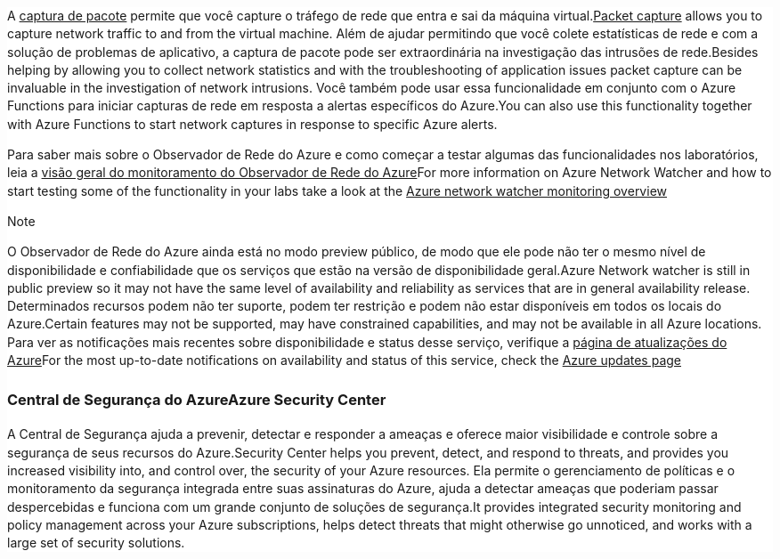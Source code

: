 <span data-ttu-id="b32a7-323">A [captura de pacote](/network-watcher/network-watcher-packet-capture-overview.md) permite que você capture o tráfego de rede que entra e sai da máquina virtual.</span><span class="sxs-lookup"><span data-stu-id="b32a7-323">[Packet capture](/network-watcher/network-watcher-packet-capture-overview.md) allows you to capture network traffic to and from the virtual machine.</span></span> <span data-ttu-id="b32a7-324">Além de ajudar permitindo que você colete estatísticas de rede e com a solução de problemas de aplicativo, a captura de pacote pode ser extraordinária na investigação das intrusões de rede.</span><span class="sxs-lookup"><span data-stu-id="b32a7-324">Besides helping by allowing you to collect network statistics and with the troubleshooting of application issues packet capture can be invaluable in the investigation of network intrusions.</span></span> <span data-ttu-id="b32a7-325">Você também pode usar essa funcionalidade em conjunto com o Azure Functions para iniciar capturas de rede em resposta a alertas específicos do Azure.</span><span class="sxs-lookup"><span data-stu-id="b32a7-325">You can also use this functionality together with Azure Functions to start network captures in response to specific Azure alerts.</span></span>

<span data-ttu-id="b32a7-326">Para saber mais sobre o Observador de Rede do Azure e como começar a testar algumas das funcionalidades nos laboratórios, leia a [visão geral do monitoramento do Observador de Rede do Azure](/network-watcher/network-watcher-monitoring-overview.md)</span><span class="sxs-lookup"><span data-stu-id="b32a7-326">For more information on Azure Network Watcher and how to start testing some of the functionality in your labs take a look at the [Azure network watcher monitoring overview](/network-watcher/network-watcher-monitoring-overview.md)</span></span>

>[!NOTE]
<span data-ttu-id="b32a7-327">O Observador de Rede do Azure ainda está no modo preview público, de modo que ele pode não ter o mesmo nível de disponibilidade e confiabilidade que os serviços que estão na versão de disponibilidade geral.</span><span class="sxs-lookup"><span data-stu-id="b32a7-327">Azure Network watcher is still in public preview so it may not have the same level of availability and reliability as services that are in general availability release.</span></span> <span data-ttu-id="b32a7-328">Determinados recursos podem não ter suporte, podem ter restrição e podem não estar disponíveis em todos os locais do Azure.</span><span class="sxs-lookup"><span data-stu-id="b32a7-328">Certain features may not be supported, may have constrained capabilities, and may not be available in all Azure locations.</span></span> <span data-ttu-id="b32a7-329">Para ver as notificações mais recentes sobre disponibilidade e status desse serviço, verifique a [página de atualizações do Azure](https://azure.microsoft.com/updates/?product=network-watcher)</span><span class="sxs-lookup"><span data-stu-id="b32a7-329">For the most up-to-date notifications on availability and status of this service, check the [Azure updates page](https://azure.microsoft.com/updates/?product=network-watcher)</span></span>

### <a name="azure-security-center"></a><span data-ttu-id="b32a7-330">Central de Segurança do Azure</span><span class="sxs-lookup"><span data-stu-id="b32a7-330">Azure Security Center</span></span>
<span data-ttu-id="b32a7-331">A Central de Segurança ajuda a prevenir, detectar e responder a ameaças e oferece maior visibilidade e controle sobre a segurança de seus recursos do Azure.</span><span class="sxs-lookup"><span data-stu-id="b32a7-331">Security Center helps you prevent, detect, and respond to threats, and provides you increased visibility into, and control over, the security of your Azure resources.</span></span> <span data-ttu-id="b32a7-332">Ela permite o gerenciamento de políticas e o monitoramento da segurança integrada entre suas assinaturas do Azure, ajuda a detectar ameaças que poderiam passar despercebidas e funciona com um grande conjunto de soluções de segurança.</span><span class="sxs-lookup"><span data-stu-id="b32a7-332">It provides integrated security monitoring and policy management across your Azure subscriptions, helps detect threats that might otherwise go unnoticed, and works with a large set of security solutions.</span></span>
